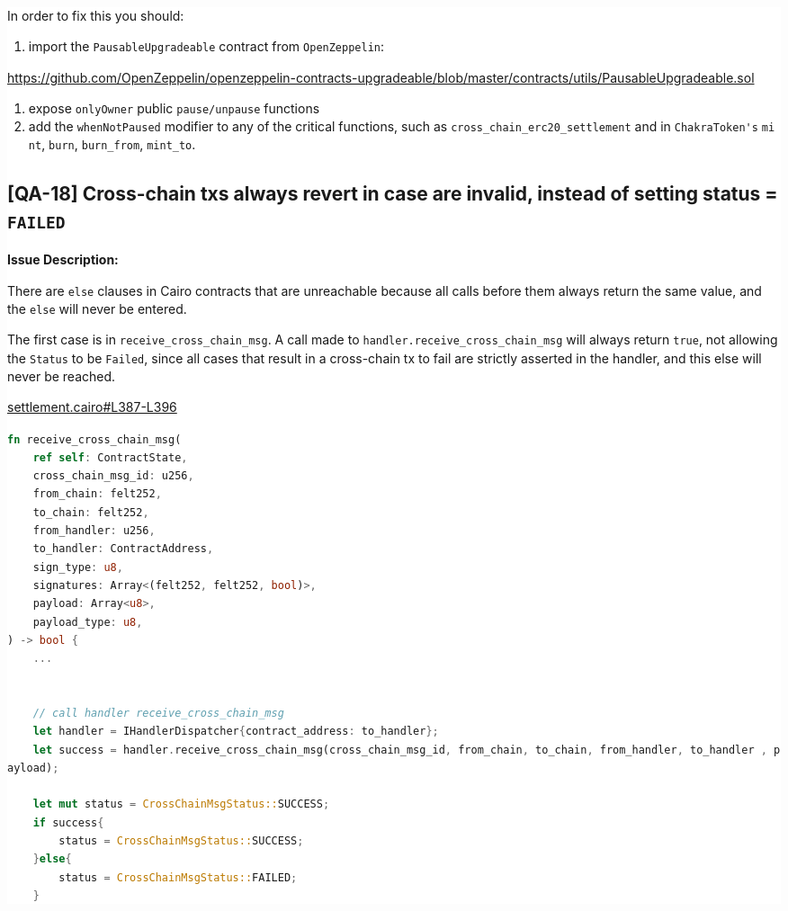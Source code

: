 In order to fix this you should:

1. import the `PausableUpgradeable` contract from `OpenZeppelin`:

https://github.com/OpenZeppelin/openzeppelin-contracts-upgradeable/blob/master/contracts/utils/PausableUpgradeable.sol

1. expose `onlyOwner` public `pause/unpause` functions 
2. add the `whenNotPaused` modifier to any of the critical functions, such as `cross_chain_erc20_settlement` and in `ChakraToken's` `mint`, `burn`, `burn_from`, `mint_to`.

## [QA-18] Cross-chain txs always revert in case are invalid, instead of setting status = `FAILED`

**Issue Description:**

There are `else` clauses in Cairo contracts that are unreachable because all calls before them always return the same value, and the `else` will never be entered.

The first case is in `receive_cross_chain_msg`. A call made to `handler.receive_cross_chain_msg` will always return `true`, not allowing the `Status` to be `Failed`, since all cases that result in a cross-chain tx to fail are strictly asserted in the handler, and this else will never be reached.

[settlement.cairo#L387-L396](https://github.com/code-423n4/2024-08-chakra/blob/d0d45ae1d26ca1b87034e67180fac07ce9642fd9/cairo/handler/src/settlement.cairo#L356-L361)

```rust
fn receive_cross_chain_msg(
    ref self: ContractState,
    cross_chain_msg_id: u256,       
    from_chain: felt252,
    to_chain: felt252,
    from_handler: u256,
    to_handler: ContractAddress,
    sign_type: u8,
    signatures: Array<(felt252, felt252, bool)>,
    payload: Array<u8>,
    payload_type: u8,
) -> bool {
    ...
    

    // call handler receive_cross_chain_msg
    let handler = IHandlerDispatcher{contract_address: to_handler};
    let success = handler.receive_cross_chain_msg(cross_chain_msg_id, from_chain, to_chain, from_handler, to_handler , payload);

    let mut status = CrossChainMsgStatus::SUCCESS;
    if success{ 
        status = CrossChainMsgStatus::SUCCESS;
    }else{
        status = CrossChainMsgStatus::FAILED;
    }
```
